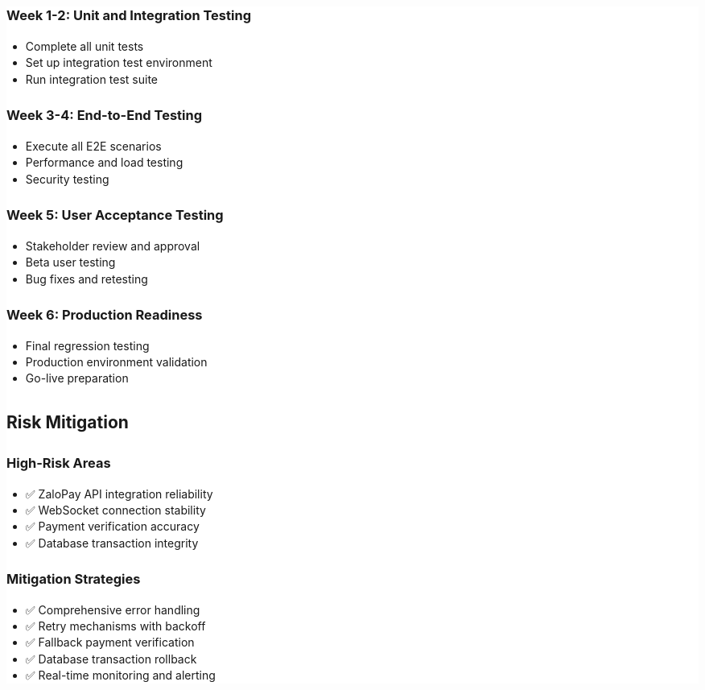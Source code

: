 ### Week 1-2: Unit and Integration Testing
- Complete all unit tests
- Set up integration test environment
- Run integration test suite

### Week 3-4: End-to-End Testing
- Execute all E2E scenarios
- Performance and load testing
- Security testing

### Week 5: User Acceptance Testing
- Stakeholder review and approval
- Beta user testing
- Bug fixes and retesting

### Week 6: Production Readiness
- Final regression testing
- Production environment validation
- Go-live preparation

## Risk Mitigation

### High-Risk Areas
- ✅ ZaloPay API integration reliability
- ✅ WebSocket connection stability
- ✅ Payment verification accuracy
- ✅ Database transaction integrity

### Mitigation Strategies
- ✅ Comprehensive error handling
- ✅ Retry mechanisms with backoff
- ✅ Fallback payment verification
- ✅ Database transaction rollback
- ✅ Real-time monitoring and alerting